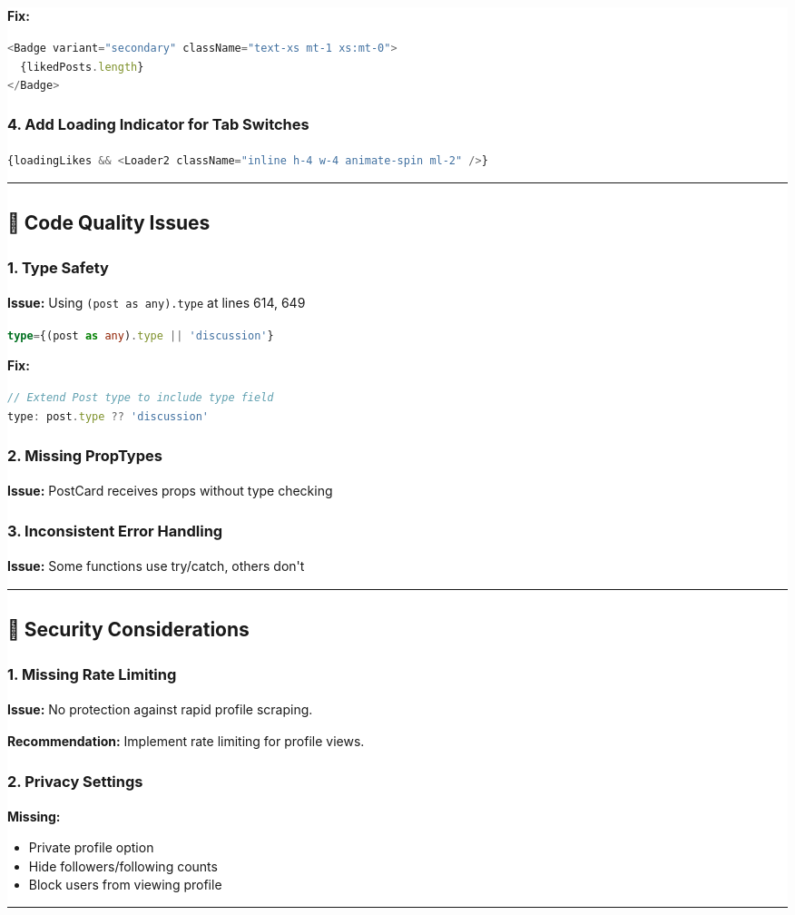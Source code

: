 **Fix:**

```typescript
<Badge variant="secondary" className="text-xs mt-1 xs:mt-0">
  {likedPosts.length}
</Badge>
```

### 4. Add Loading Indicator for Tab Switches

```typescript
{loadingLikes && <Loader2 className="inline h-4 w-4 animate-spin ml-2" />}
```

---

## 📝 Code Quality Issues

### 1. Type Safety

**Issue:** Using `(post as any).type` at lines 614, 649

```typescript
type={(post as any).type || 'discussion'}
```

**Fix:**

```typescript
// Extend Post type to include type field
type: post.type ?? 'discussion'
```

### 2. Missing PropTypes

**Issue:** PostCard receives props without type checking

### 3. Inconsistent Error Handling

**Issue:** Some functions use try/catch, others don't

---

## 🔐 Security Considerations

### 1. **Missing Rate Limiting**

**Issue:** No protection against rapid profile scraping.

**Recommendation:** Implement rate limiting for profile views.

### 2. **Privacy Settings**

**Missing:**

- Private profile option
- Hide followers/following counts
- Block users from viewing profile

---